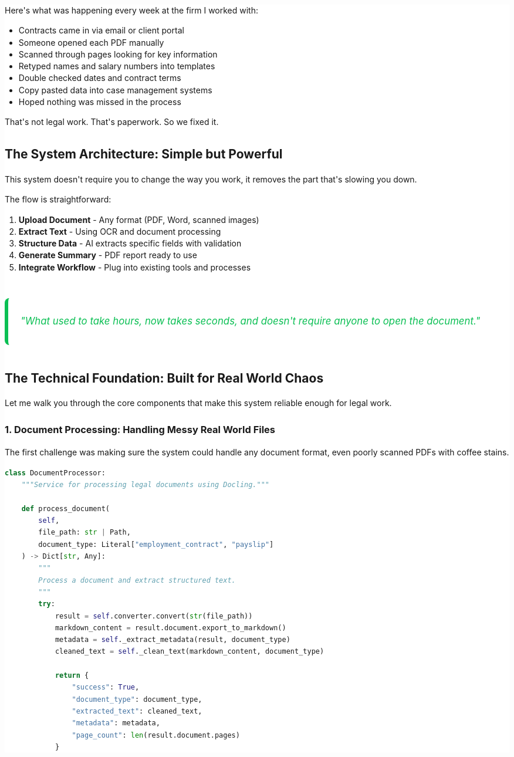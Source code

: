 Here's what was happening every week at the firm I worked with:

- Contracts came in via email or client portal
- Someone opened each PDF manually
- Scanned through pages looking for key information
- Retyped names and salary numbers into templates
- Double checked dates and contract terms
- Copy pasted data into case management systems
- Hoped nothing was missed in the process

That's not legal work. That's paperwork. So we fixed it.

## The System Architecture: Simple but Powerful

This system doesn't require you to change the way you work, it removes the part that's slowing you down.

The flow is straightforward:

1. **Upload Document** - Any format (PDF, Word, scanned images)
2. **Extract Text** - Using OCR and document processing
3. **Structure Data** - AI extracts specific fields with validation
4. **Generate Summary** - PDF report ready to use
5. **Integrate Workflow** - Plug into existing tools and processes

<div style="border-left: 6px solid #0ABF53; padding: 2rem 1.5rem; margin: 3rem 0; background-color: rgba(0ABF53, 0.05); border-radius: 8px;">
  <p style="font-size: 1.2rem; font-style: italic; color: #0ABF53; margin: 0; line-height: 1.4;">
    "What used to take hours, now takes seconds, and doesn't require anyone to open the document."
  </p>
</div>

## The Technical Foundation: Built for Real World Chaos

Let me walk you through the core components that make this system reliable enough for legal work.

### 1. Document Processing: Handling Messy Real World Files

The first challenge was making sure the system could handle any document format, even poorly scanned PDFs with coffee stains.

```python
class DocumentProcessor:
    """Service for processing legal documents using Docling."""
    
    def process_document(
        self, 
        file_path: str | Path, 
        document_type: Literal["employment_contract", "payslip"]
    ) -> Dict[str, Any]:
        """
        Process a document and extract structured text.
        """
        try:
            result = self.converter.convert(str(file_path))
            markdown_content = result.document.export_to_markdown()
            metadata = self._extract_metadata(result, document_type)
            cleaned_text = self._clean_text(markdown_content, document_type)
            
            return {
                "success": True,
                "document_type": document_type,
                "extracted_text": cleaned_text,
                "metadata": metadata,
                "page_count": len(result.document.pages)
            }
```
